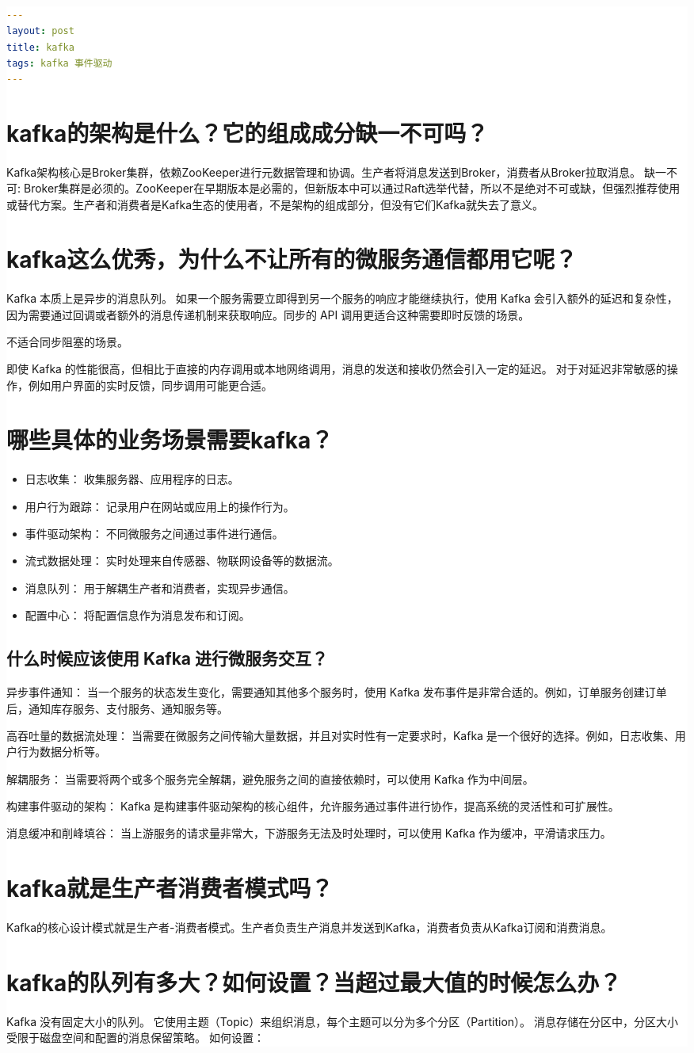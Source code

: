 ```yaml
---
layout: post
title: kafka
tags: kafka 事件驱动
---
```


# kafka的架构是什么？它的组成成分缺一不可吗？

Kafka架构核心是Broker集群，依赖ZooKeeper进行元数据管理和协调。生产者将消息发送到Broker，消费者从Broker拉取消息。
缺一不可: Broker集群是必须的。ZooKeeper在早期版本是必需的，但新版本中可以通过Raft选举代替，所以不是绝对不可或缺，但强烈推荐使用或替代方案。生产者和消费者是Kafka生态的使用者，不是架构的组成部分，但没有它们Kafka就失去了意义。

# kafka这么优秀，为什么不让所有的微服务通信都用它呢？
Kafka 本质上是异步的消息队列。 如果一个服务需要立即得到另一个服务的响应才能继续执行，使用 Kafka 会引入额外的延迟和复杂性，因为需要通过回调或者额外的消息传递机制来获取响应。同步的 API 调用更适合这种需要即时反馈的场景。

不适合同步阻塞的场景。

即使 Kafka 的性能很高，但相比于直接的内存调用或本地网络调用，消息的发送和接收仍然会引入一定的延迟。 对于对延迟非常敏感的操作，例如用户界面的实时反馈，同步调用可能更合适。


# 哪些具体的业务场景需要kafka？

- 日志收集： 收集服务器、应用程序的日志。

-  用户行为跟踪： 记录用户在网站或应用上的操作行为。

- 事件驱动架构： 不同微服务之间通过事件进行通信。

- 流式数据处理： 实时处理来自传感器、物联网设备等的数据流。

- 消息队列： 用于解耦生产者和消费者，实现异步通信。

- 配置中心： 将配置信息作为消息发布和订阅。

## 什么时候应该使用 Kafka 进行微服务交互？

异步事件通知： 当一个服务的状态发生变化，需要通知其他多个服务时，使用 Kafka 发布事件是非常合适的。例如，订单服务创建订单后，通知库存服务、支付服务、通知服务等。

高吞吐量的数据流处理： 当需要在微服务之间传输大量数据，并且对实时性有一定要求时，Kafka 是一个很好的选择。例如，日志收集、用户行为数据分析等。

解耦服务： 当需要将两个或多个服务完全解耦，避免服务之间的直接依赖时，可以使用 Kafka 作为中间层。

构建事件驱动的架构： Kafka 是构建事件驱动架构的核心组件，允许服务通过事件进行协作，提高系统的灵活性和可扩展性。

消息缓冲和削峰填谷： 当上游服务的请求量非常大，下游服务无法及时处理时，可以使用 Kafka 作为缓冲，平滑请求压力。

# kafka就是生产者消费者模式吗？
Kafka的核心设计模式就是生产者-消费者模式。生产者负责生产消息并发送到Kafka，消费者负责从Kafka订阅和消费消息。

# kafka的队列有多大？如何设置？当超过最大值的时候怎么办？
Kafka 没有固定大小的队列。 它使用主题（Topic）来组织消息，每个主题可以分为多个分区（Partition）。 消息存储在分区中，分区大小受限于磁盘空间和配置的消息保留策略。
如何设置：
